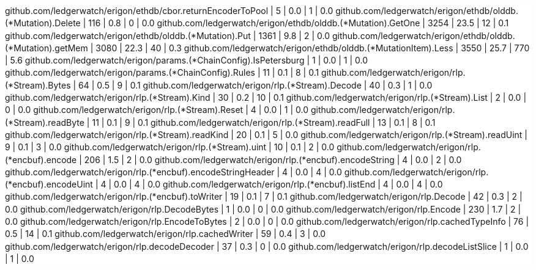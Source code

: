 github.com/ledgerwatch/erigon/ethdb/cbor.returnEncoderToPool                          |      5 |   0.0 |    1 |   0.0
github.com/ledgerwatch/erigon/ethdb/olddb.(*Mutation).Delete                          |    116 |   0.8 |    0 |   0.0
github.com/ledgerwatch/erigon/ethdb/olddb.(*Mutation).GetOne                          |   3254 |  23.5 |   12 |   0.1
github.com/ledgerwatch/erigon/ethdb/olddb.(*Mutation).Put                             |   1361 |   9.8 |    2 |   0.0
github.com/ledgerwatch/erigon/ethdb/olddb.(*Mutation).getMem                          |   3080 |  22.3 |   40 |   0.3
github.com/ledgerwatch/erigon/ethdb/olddb.(*MutationItem).Less                        |   3550 |  25.7 |  770 |   5.6
github.com/ledgerwatch/erigon/params.(*ChainConfig).IsPetersburg                      |      1 |   0.0 |    1 |   0.0
github.com/ledgerwatch/erigon/params.(*ChainConfig).Rules                             |     11 |   0.1 |    8 |   0.1
github.com/ledgerwatch/erigon/rlp.(*Stream).Bytes                                     |     64 |   0.5 |    9 |   0.1
github.com/ledgerwatch/erigon/rlp.(*Stream).Decode                                    |     40 |   0.3 |    1 |   0.0
github.com/ledgerwatch/erigon/rlp.(*Stream).Kind                                      |     30 |   0.2 |   10 |   0.1
github.com/ledgerwatch/erigon/rlp.(*Stream).List                                      |      2 |   0.0 |    0 |   0.0
github.com/ledgerwatch/erigon/rlp.(*Stream).Reset                                     |      4 |   0.0 |    1 |   0.0
github.com/ledgerwatch/erigon/rlp.(*Stream).readByte                                  |     11 |   0.1 |    9 |   0.1
github.com/ledgerwatch/erigon/rlp.(*Stream).readFull                                  |     13 |   0.1 |    8 |   0.1
github.com/ledgerwatch/erigon/rlp.(*Stream).readKind                                  |     20 |   0.1 |    5 |   0.0
github.com/ledgerwatch/erigon/rlp.(*Stream).readUint                                  |      9 |   0.1 |    3 |   0.0
github.com/ledgerwatch/erigon/rlp.(*Stream).uint                                      |     10 |   0.1 |    2 |   0.0
github.com/ledgerwatch/erigon/rlp.(*encbuf).encode                                    |    206 |   1.5 |    2 |   0.0
github.com/ledgerwatch/erigon/rlp.(*encbuf).encodeString                              |      4 |   0.0 |    2 |   0.0
github.com/ledgerwatch/erigon/rlp.(*encbuf).encodeStringHeader                        |      4 |   0.0 |    4 |   0.0
github.com/ledgerwatch/erigon/rlp.(*encbuf).encodeUint                                |      4 |   0.0 |    4 |   0.0
github.com/ledgerwatch/erigon/rlp.(*encbuf).listEnd                                   |      4 |   0.0 |    4 |   0.0
github.com/ledgerwatch/erigon/rlp.(*encbuf).toWriter                                  |     19 |   0.1 |    7 |   0.1
github.com/ledgerwatch/erigon/rlp.Decode                                              |     42 |   0.3 |    2 |   0.0
github.com/ledgerwatch/erigon/rlp.DecodeBytes                                         |      1 |   0.0 |    0 |   0.0
github.com/ledgerwatch/erigon/rlp.Encode                                              |    230 |   1.7 |    2 |   0.0
github.com/ledgerwatch/erigon/rlp.EncodeToBytes                                       |      2 |   0.0 |    0 |   0.0
github.com/ledgerwatch/erigon/rlp.cachedTypeInfo                                      |     76 |   0.5 |   14 |   0.1
github.com/ledgerwatch/erigon/rlp.cachedWriter                                        |     59 |   0.4 |    3 |   0.0
github.com/ledgerwatch/erigon/rlp.decodeDecoder                                       |     37 |   0.3 |    0 |   0.0
github.com/ledgerwatch/erigon/rlp.decodeListSlice                                     |      1 |   0.0 |    1 |   0.0